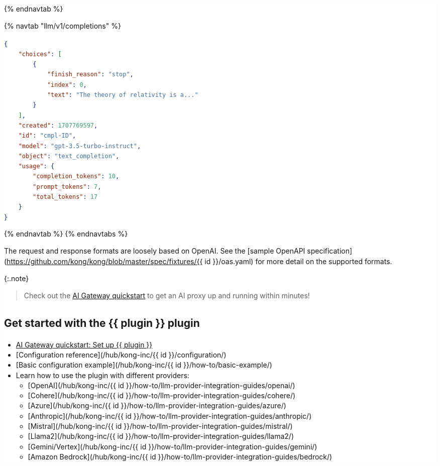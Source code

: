 {% endnavtab %}

{% navtab "llm/v1/completions" %}

```json
{
    "choices": [
        {
            "finish_reason": "stop",
            "index": 0,
            "text": "The theory of relativity is a..."
        }
    ],
    "created": 1707769597,
    "id": "cmpl-ID",
    "model": "gpt-3.5-turbo-instruct",
    "object": "text_completion",
    "usage": {
        "completion_tokens": 10,
        "prompt_tokens": 7,
        "total_tokens": 17
    }
}
```
{% endnavtab %}
{% endnavtabs %}

The request and response formats are loosely based on OpenAI.
See the [sample OpenAPI specification](https://github.com/kong/kong/blob/master/spec/fixtures/{{ id }}/oas.yaml) for more detail on the supported formats.


{:.note}
> Check out the [AI Gateway quickstart](/gateway/latest/get-started/ai-gateway/) to get an AI proxy up and running within minutes!

## Get started with the {{ plugin }} plugin

* [AI Gateway quickstart: Set up {{ plugin }}](/gateway/latest/get-started/ai-gateway/)
* [Configuration reference](/hub/kong-inc/{{ id }}/configuration/)
* [Basic configuration example](/hub/kong-inc/{{ id }}/how-to/basic-example/)
* Learn how to use the plugin with different providers:
  * [OpenAI](/hub/kong-inc/{{ id }}/how-to/llm-provider-integration-guides/openai/)
  * [Cohere](/hub/kong-inc/{{ id }}/how-to/llm-provider-integration-guides/cohere/)
  * [Azure](/hub/kong-inc/{{ id }}/how-to/llm-provider-integration-guides/azure/)
  * [Anthropic](/hub/kong-inc/{{ id }}/how-to/llm-provider-integration-guides/anthropic/)
  * [Mistral](/hub/kong-inc/{{ id }}/how-to/llm-provider-integration-guides/mistral/)
  * [Llama2](/hub/kong-inc/{{ id }}/how-to/llm-provider-integration-guides/llama2/)
  * [Gemini/Vertex](/hub/kong-inc/{{ id }}/how-to/llm-provider-integration-guides/gemini/)
  * [Amazon Bedrock](/hub/kong-inc/{{ id }}/how-to/llm-provider-integration-guides/bedrock/)
